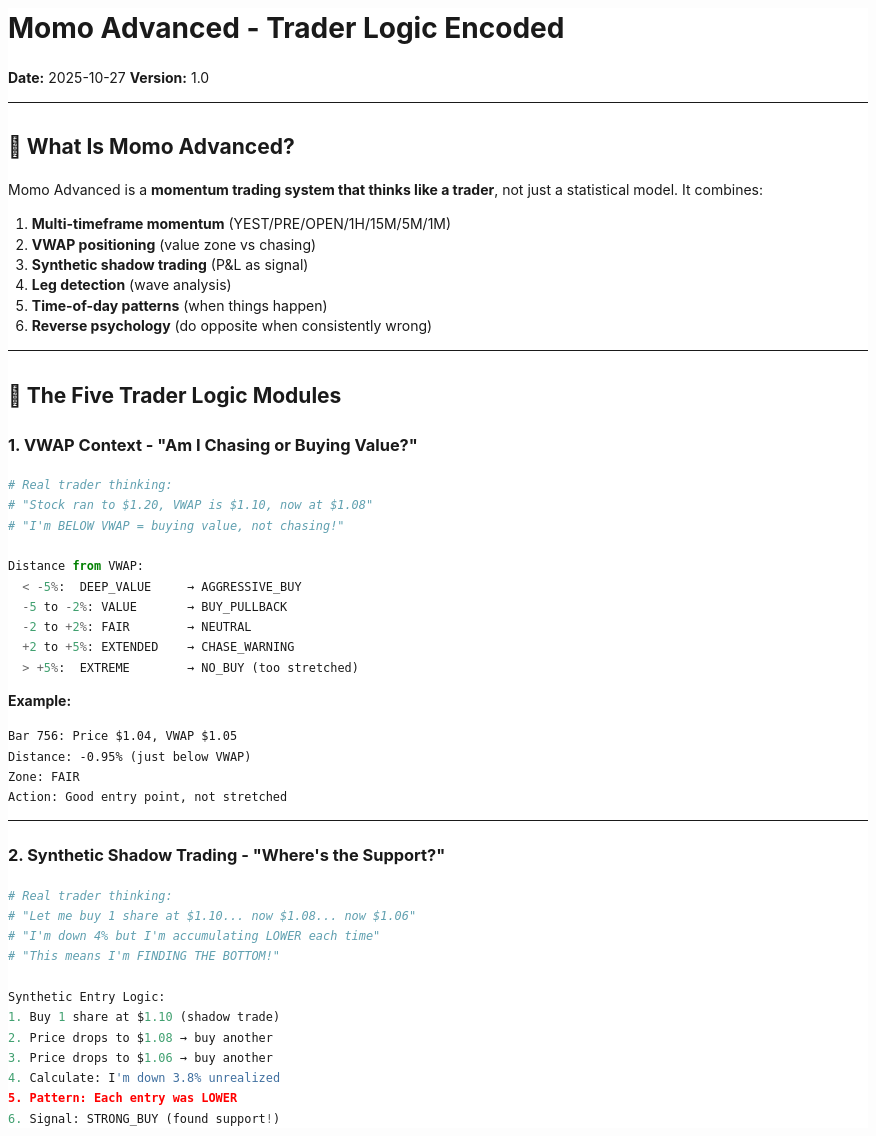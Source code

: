 # Momo Advanced - Trader Logic Encoded
**Date:** 2025-10-27
**Version:** 1.0

---

## 🎯 What Is Momo Advanced?

Momo Advanced is a **momentum trading system that thinks like a trader**, not just a statistical model. It combines:

1. **Multi-timeframe momentum** (YEST/PRE/OPEN/1H/15M/5M/1M)
2. **VWAP positioning** (value zone vs chasing)
3. **Synthetic shadow trading** (P&L as signal)
4. **Leg detection** (wave analysis)
5. **Time-of-day patterns** (when things happen)
6. **Reverse psychology** (do opposite when consistently wrong)

---

## 🧠 The Five Trader Logic Modules

### 1. VWAP Context - "Am I Chasing or Buying Value?"

```python
# Real trader thinking:
# "Stock ran to $1.20, VWAP is $1.10, now at $1.08"
# "I'm BELOW VWAP = buying value, not chasing!"

Distance from VWAP:
  < -5%:  DEEP_VALUE     → AGGRESSIVE_BUY
  -5 to -2%: VALUE       → BUY_PULLBACK
  -2 to +2%: FAIR        → NEUTRAL
  +2 to +5%: EXTENDED    → CHASE_WARNING
  > +5%:  EXTREME        → NO_BUY (too stretched)
```

**Example:**
```
Bar 756: Price $1.04, VWAP $1.05
Distance: -0.95% (just below VWAP)
Zone: FAIR
Action: Good entry point, not stretched
```

---

### 2. Synthetic Shadow Trading - "Where's the Support?"

```python
# Real trader thinking:
# "Let me buy 1 share at $1.10... now $1.08... now $1.06"
# "I'm down 4% but I'm accumulating LOWER each time"
# "This means I'm FINDING THE BOTTOM!"

Synthetic Entry Logic:
1. Buy 1 share at $1.10 (shadow trade)
2. Price drops to $1.08 → buy another
3. Price drops to $1.06 → buy another
4. Calculate: I'm down 3.8% unrealized
5. Pattern: Each entry was LOWER
6. Signal: STRONG_BUY (found support!)
```
